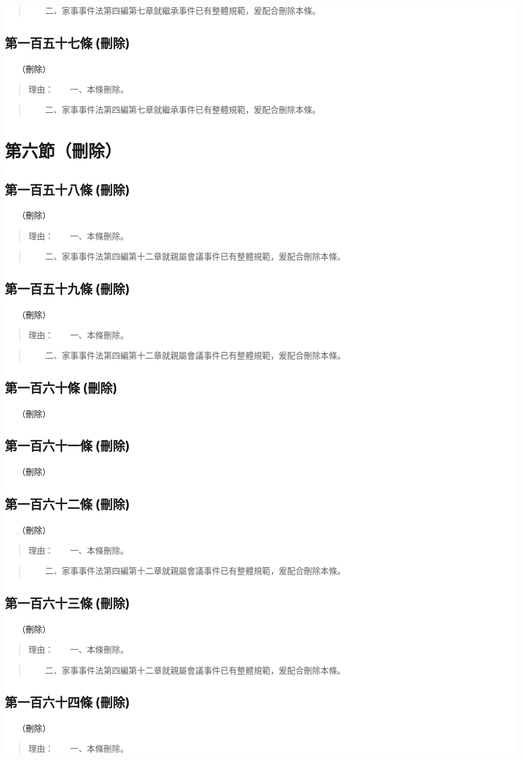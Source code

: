 > 　　二、家事事件法第四編第七章就繼承事件已有整體規範，爰配合刪除本條。



第一百五十七條 (刪除)
---------------------
　　（刪除）  
> 理由：　　一、本條刪除。

> 　　二、家事事件法第四編第七章就繼承事件已有整體規範，爰配合刪除本條。



第六節（刪除）
==============
第一百五十八條 (刪除)
---------------------
　　（刪除）  
> 理由：　　一、本條刪除。

> 　　二、家事事件法第四編第十二章就親屬會議事件已有整體規範，爰配合刪除本條。



第一百五十九條 (刪除)
---------------------
　　（刪除）  
> 理由：　　一、本條刪除。

> 　　二、家事事件法第四編第十二章就親屬會議事件已有整體規範，爰配合刪除本條。



第一百六十條 (刪除)
-------------------
　　（刪除）  


第一百六十一條 (刪除)
---------------------
　　（刪除）  


第一百六十二條 (刪除)
---------------------
　　（刪除）  
> 理由：　　一、本條刪除。

> 　　二、家事事件法第四編第十二章就親屬會議事件已有整體規範，爰配合刪除本條。



第一百六十三條 (刪除)
---------------------
　　（刪除）  
> 理由：　　一、本條刪除。

> 　　二、家事事件法第四編第十二章就親屬會議事件已有整體規範，爰配合刪除本條。



第一百六十四條 (刪除)
---------------------
　　（刪除）  
> 理由：　　一、本條刪除。

